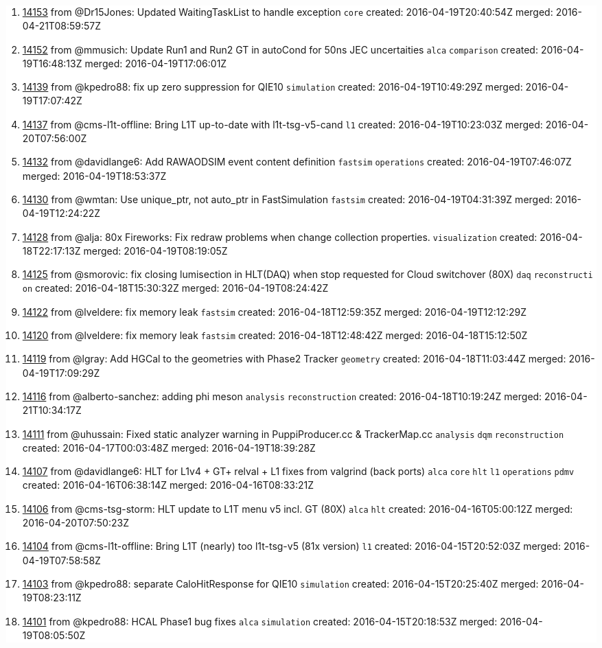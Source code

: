 1. [14153](http://github.com/cms-sw/cmssw/pull/14153)  from @Dr15Jones: Updated WaitingTaskList to handle exception `core`  created: 2016-04-19T20:40:54Z merged: 2016-04-21T08:59:57Z

1. [14152](http://github.com/cms-sw/cmssw/pull/14152)  from @mmusich: Update Run1 and Run2 GT in autoCond for 50ns JEC uncertaities `alca`  `comparison`  created: 2016-04-19T16:48:13Z merged: 2016-04-19T17:06:01Z

1. [14139](http://github.com/cms-sw/cmssw/pull/14139)  from @kpedro88: fix up zero suppression for QIE10 `simulation`  created: 2016-04-19T10:49:29Z merged: 2016-04-19T17:07:42Z

1. [14137](http://github.com/cms-sw/cmssw/pull/14137)  from @cms-l1t-offline: Bring L1T up-to-date with l1t-tsg-v5-cand `l1`  created: 2016-04-19T10:23:03Z merged: 2016-04-20T07:56:00Z

1. [14132](http://github.com/cms-sw/cmssw/pull/14132)  from @davidlange6: Add RAWAODSIM event content definition `fastsim`  `operations`  created: 2016-04-19T07:46:07Z merged: 2016-04-19T18:53:37Z

1. [14130](http://github.com/cms-sw/cmssw/pull/14130)  from @wmtan: Use unique_ptr, not auto_ptr in FastSimulation `fastsim`  created: 2016-04-19T04:31:39Z merged: 2016-04-19T12:24:22Z

1. [14128](http://github.com/cms-sw/cmssw/pull/14128)  from @alja: 80x Fireworks: Fix redraw problems when change collection properties. `visualization`  created: 2016-04-18T22:17:13Z merged: 2016-04-19T08:19:05Z

1. [14125](http://github.com/cms-sw/cmssw/pull/14125)  from @smorovic: fix closing lumisection in HLT(DAQ) when stop requested for Cloud switchover (80X) `daq`  `reconstruction`  created: 2016-04-18T15:30:32Z merged: 2016-04-19T08:24:42Z

1. [14122](http://github.com/cms-sw/cmssw/pull/14122)  from @lveldere: fix memory leak `fastsim`  created: 2016-04-18T12:59:35Z merged: 2016-04-19T12:12:29Z

1. [14120](http://github.com/cms-sw/cmssw/pull/14120)  from @lveldere: fix memory leak `fastsim`  created: 2016-04-18T12:48:42Z merged: 2016-04-18T15:12:50Z

1. [14119](http://github.com/cms-sw/cmssw/pull/14119)  from @lgray: Add HGCal to the geometries with Phase2 Tracker `geometry`  created: 2016-04-18T11:03:44Z merged: 2016-04-19T17:09:29Z

1. [14116](http://github.com/cms-sw/cmssw/pull/14116)  from @alberto-sanchez: adding phi meson `analysis`  `reconstruction`  created: 2016-04-18T10:19:24Z merged: 2016-04-21T10:34:17Z

1. [14111](http://github.com/cms-sw/cmssw/pull/14111)  from @uhussain: Fixed static analyzer warning in PuppiProducer.cc & TrackerMap.cc `analysis`  `dqm`  `reconstruction`  created: 2016-04-17T00:03:48Z merged: 2016-04-19T18:39:28Z

1. [14107](http://github.com/cms-sw/cmssw/pull/14107)  from @davidlange6: HLT for L1v4 + GT+ relval + L1 fixes from valgrind (back ports) `alca`  `core`  `hlt`  `l1`  `operations`  `pdmv`  created: 2016-04-16T06:38:14Z merged: 2016-04-16T08:33:21Z

1. [14106](http://github.com/cms-sw/cmssw/pull/14106)  from @cms-tsg-storm: HLT update to L1T menu v5 incl. GT (80X) `alca`  `hlt`  created: 2016-04-16T05:00:12Z merged: 2016-04-20T07:50:23Z

1. [14104](http://github.com/cms-sw/cmssw/pull/14104)  from @cms-l1t-offline: Bring L1T (nearly) too l1t-tsg-v5 (81x version) `l1`  created: 2016-04-15T20:52:03Z merged: 2016-04-19T07:58:58Z

1. [14103](http://github.com/cms-sw/cmssw/pull/14103)  from @kpedro88: separate CaloHitResponse for QIE10 `simulation`  created: 2016-04-15T20:25:40Z merged: 2016-04-19T08:23:11Z

1. [14101](http://github.com/cms-sw/cmssw/pull/14101)  from @kpedro88: HCAL Phase1 bug fixes `alca`  `simulation`  created: 2016-04-15T20:18:53Z merged: 2016-04-19T08:05:50Z
